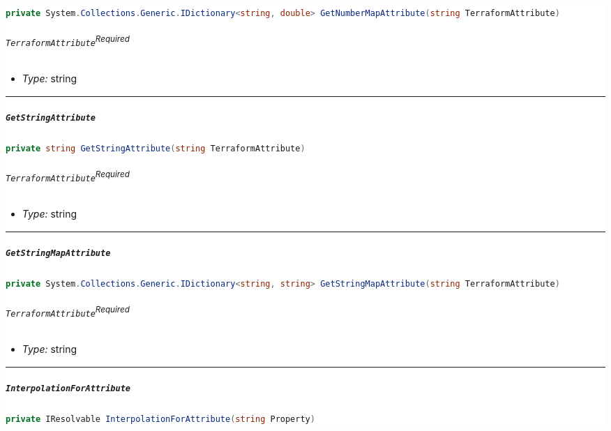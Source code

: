 ```csharp
private System.Collections.Generic.IDictionary<string, double> GetNumberMapAttribute(string TerraformAttribute)
```

###### `TerraformAttribute`<sup>Required</sup> <a name="TerraformAttribute" id="@cdktf/provider-gitlab.dataGitlabRepositoryTree.DataGitlabRepositoryTreeTreeOutputReference.getNumberMapAttribute.parameter.terraformAttribute"></a>

- *Type:* string

---

##### `GetStringAttribute` <a name="GetStringAttribute" id="@cdktf/provider-gitlab.dataGitlabRepositoryTree.DataGitlabRepositoryTreeTreeOutputReference.getStringAttribute"></a>

```csharp
private string GetStringAttribute(string TerraformAttribute)
```

###### `TerraformAttribute`<sup>Required</sup> <a name="TerraformAttribute" id="@cdktf/provider-gitlab.dataGitlabRepositoryTree.DataGitlabRepositoryTreeTreeOutputReference.getStringAttribute.parameter.terraformAttribute"></a>

- *Type:* string

---

##### `GetStringMapAttribute` <a name="GetStringMapAttribute" id="@cdktf/provider-gitlab.dataGitlabRepositoryTree.DataGitlabRepositoryTreeTreeOutputReference.getStringMapAttribute"></a>

```csharp
private System.Collections.Generic.IDictionary<string, string> GetStringMapAttribute(string TerraformAttribute)
```

###### `TerraformAttribute`<sup>Required</sup> <a name="TerraformAttribute" id="@cdktf/provider-gitlab.dataGitlabRepositoryTree.DataGitlabRepositoryTreeTreeOutputReference.getStringMapAttribute.parameter.terraformAttribute"></a>

- *Type:* string

---

##### `InterpolationForAttribute` <a name="InterpolationForAttribute" id="@cdktf/provider-gitlab.dataGitlabRepositoryTree.DataGitlabRepositoryTreeTreeOutputReference.interpolationForAttribute"></a>

```csharp
private IResolvable InterpolationForAttribute(string Property)
```
